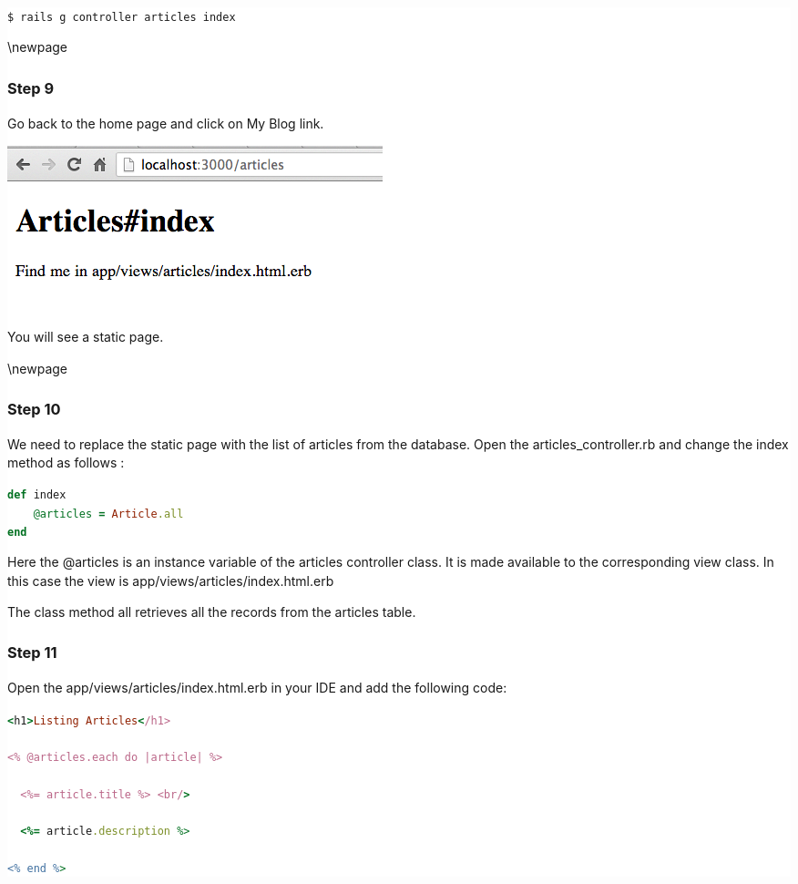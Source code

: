 ```ruby
$ rails g controller articles index 
```

\newpage 

### Step 9 ###

Go back to the home page and click on My Blog link. 

![Articles Page](./figures/static_articles_list_page.png)

You will see a static page.

\newpage

### Step 10 ###

We need to replace the static page with the list of articles from the database. Open the articles_controller.rb and change the index method as follows :

```ruby
def index
	@articles = Article.all
end
```

Here the @articles is an instance variable of the articles controller class. It is made available to the corresponding view class. In this case the view is app/views/articles/index.html.erb

The class method all retrieves all the records from the articles table.

### Step 11 ###

Open the app/views/articles/index.html.erb in your IDE and add the following code:

```ruby
<h1>Listing Articles</h1>

<% @articles.each do |article| %>

  <%= article.title %> <br/>

  <%= article.description %>

<% end %>
```
